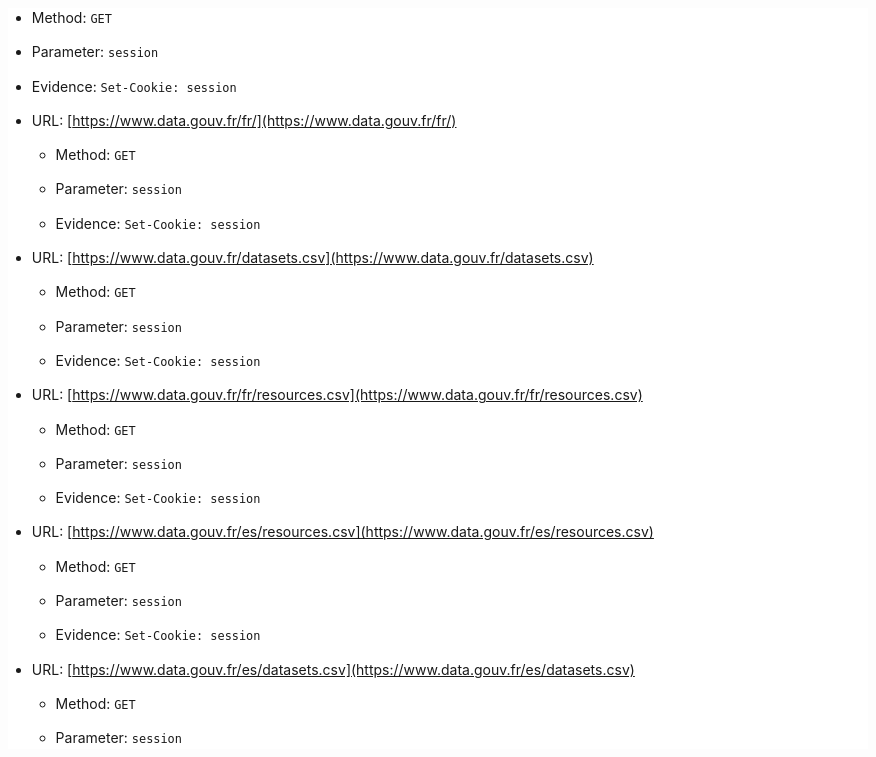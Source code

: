   
  * Method: `GET`
  
  
  * Parameter: `session`
  
  
  * Evidence: `Set-Cookie: session`
  
  
  
  
* URL: [https://www.data.gouv.fr/fr/](https://www.data.gouv.fr/fr/)
  
  
  * Method: `GET`
  
  
  * Parameter: `session`
  
  
  * Evidence: `Set-Cookie: session`
  
  
  
  
* URL: [https://www.data.gouv.fr/datasets.csv](https://www.data.gouv.fr/datasets.csv)
  
  
  * Method: `GET`
  
  
  * Parameter: `session`
  
  
  * Evidence: `Set-Cookie: session`
  
  
  
  
* URL: [https://www.data.gouv.fr/fr/resources.csv](https://www.data.gouv.fr/fr/resources.csv)
  
  
  * Method: `GET`
  
  
  * Parameter: `session`
  
  
  * Evidence: `Set-Cookie: session`
  
  
  
  
* URL: [https://www.data.gouv.fr/es/resources.csv](https://www.data.gouv.fr/es/resources.csv)
  
  
  * Method: `GET`
  
  
  * Parameter: `session`
  
  
  * Evidence: `Set-Cookie: session`
  
  
  
  
* URL: [https://www.data.gouv.fr/es/datasets.csv](https://www.data.gouv.fr/es/datasets.csv)
  
  
  * Method: `GET`
  
  
  * Parameter: `session`
  